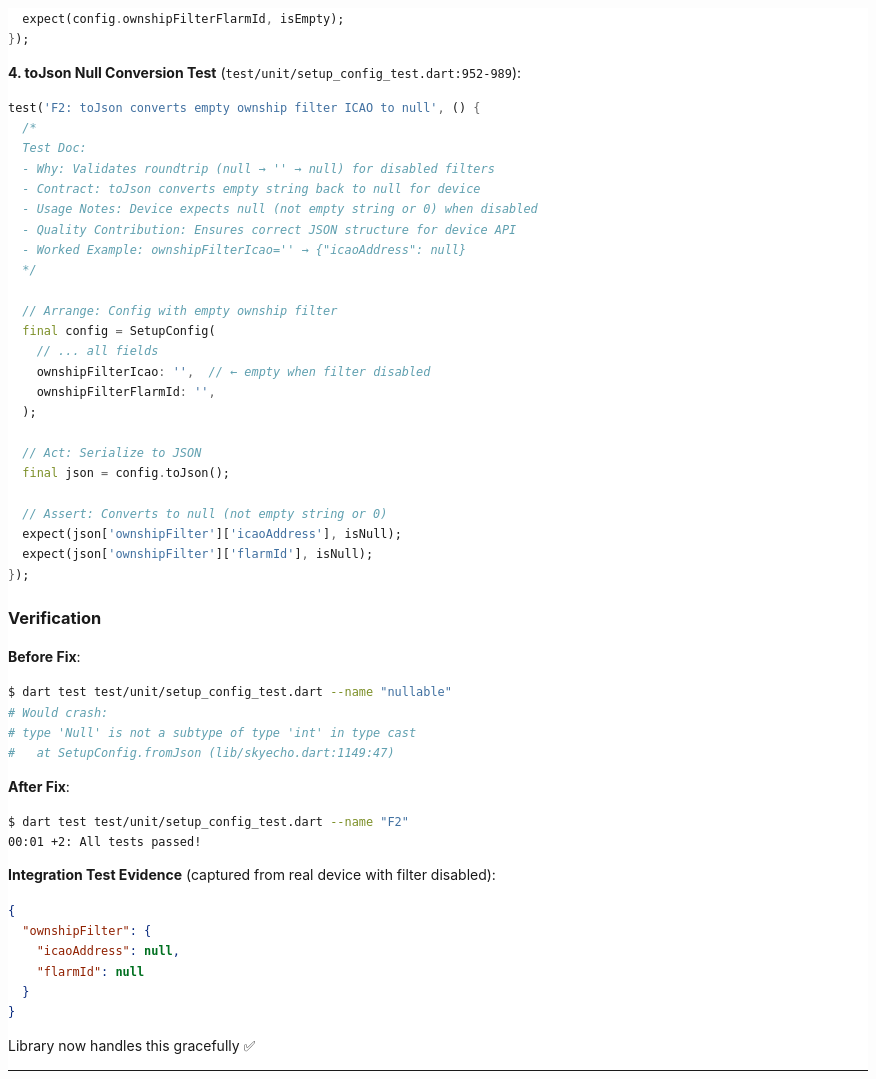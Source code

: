 ```dart
  expect(config.ownshipFilterFlarmId, isEmpty);
});
```

**4. toJson Null Conversion Test** (`test/unit/setup_config_test.dart:952-989`):
```dart
test('F2: toJson converts empty ownship filter ICAO to null', () {
  /*
  Test Doc:
  - Why: Validates roundtrip (null → '' → null) for disabled filters
  - Contract: toJson converts empty string back to null for device
  - Usage Notes: Device expects null (not empty string or 0) when disabled
  - Quality Contribution: Ensures correct JSON structure for device API
  - Worked Example: ownshipFilterIcao='' → {"icaoAddress": null}
  */

  // Arrange: Config with empty ownship filter
  final config = SetupConfig(
    // ... all fields
    ownshipFilterIcao: '',  // ← empty when filter disabled
    ownshipFilterFlarmId: '',
  );

  // Act: Serialize to JSON
  final json = config.toJson();

  // Assert: Converts to null (not empty string or 0)
  expect(json['ownshipFilter']['icaoAddress'], isNull);
  expect(json['ownshipFilter']['flarmId'], isNull);
});
```

### Verification

**Before Fix**:
```bash
$ dart test test/unit/setup_config_test.dart --name "nullable"
# Would crash:
# type 'Null' is not a subtype of type 'int' in type cast
#   at SetupConfig.fromJson (lib/skyecho.dart:1149:47)
```

**After Fix**:
```bash
$ dart test test/unit/setup_config_test.dart --name "F2"
00:01 +2: All tests passed!
```

**Integration Test Evidence** (captured from real device with filter disabled):
```json
{
  "ownshipFilter": {
    "icaoAddress": null,
    "flarmId": null
  }
}
```
Library now handles this gracefully ✅

---